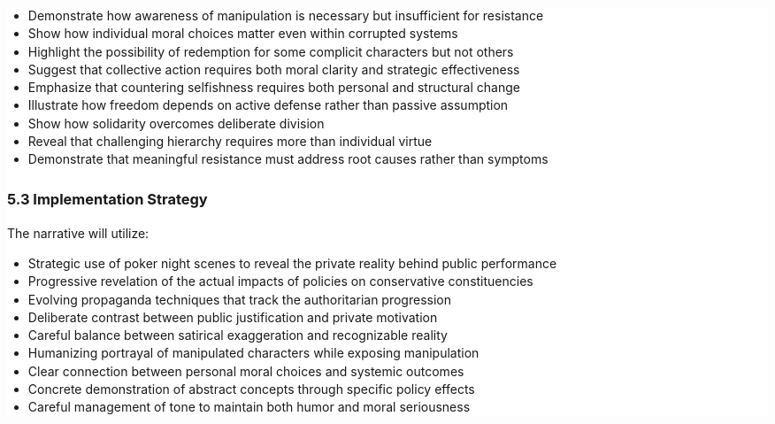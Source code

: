 - Demonstrate how awareness of manipulation is necessary but insufficient for resistance
- Show how individual moral choices matter even within corrupted systems
- Highlight the possibility of redemption for some complicit characters but not others
- Suggest that collective action requires both moral clarity and strategic effectiveness
- Emphasize that countering selfishness requires both personal and structural change
- Illustrate how freedom depends on active defense rather than passive assumption
- Show how solidarity overcomes deliberate division
- Reveal that challenging hierarchy requires more than individual virtue
- Demonstrate that meaningful resistance must address root causes rather than symptoms

### 5.3 Implementation Strategy

The narrative will utilize:

- Strategic use of poker night scenes to reveal the private reality behind public performance
- Progressive revelation of the actual impacts of policies on conservative constituencies
- Evolving propaganda techniques that track the authoritarian progression
- Deliberate contrast between public justification and private motivation
- Careful balance between satirical exaggeration and recognizable reality
- Humanizing portrayal of manipulated characters while exposing manipulation
- Clear connection between personal moral choices and systemic outcomes
- Concrete demonstration of abstract concepts through specific policy effects
- Careful management of tone to maintain both humor and moral seriousness
